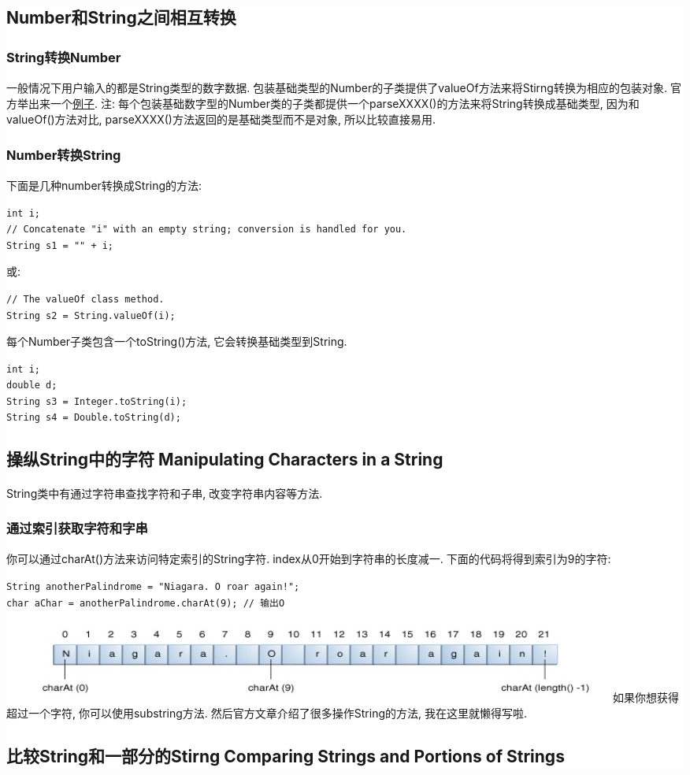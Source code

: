 ## Number和String之间相互转换

### String转换Number

一般情况下用户输入的都是String类型的数字数据. 包装基础类型的Number的子类提供了valueOf方法来将Stirng转换为相应的包装对象. 
官方举出来一个[例子](https://docs.oracle.com/javase/tutorial/java/data/converting.html). 
注: 每个包装基础数字型的Number类的子类都提供一个parseXXXX()的方法来将String转换成基础类型, 因为和valueOf()方法对比, parseXXXX()方法返回的是基础类型而不是对象, 所以比较直接易用. 

### Number转换String

下面是几种number转换成String的方法: 
~~~
int i;
// Concatenate "i" with an empty string; conversion is handled for you.
String s1 = "" + i;
~~~
或: 
~~~
// The valueOf class method.
String s2 = String.valueOf(i);
~~~
每个Number子类包含一个toString()方法, 它会转换基础类型到String. 
~~~
int i;
double d;
String s3 = Integer.toString(i); 
String s4 = Double.toString(d); 
~~~

## 操纵String中的字符 Manipulating Characters in a String

String类中有通过字符串查找字符和子串, 改变字符串内容等方法. 

### 通过索引获取字符和字串

你可以通过charAt()方法来访问特定索引的String字符. index从0开始到字符串的长度减一. 下面的代码将得到索引为9的字符: 
~~~
String anotherPalindrome = "Niagara. O roar again!"; 
char aChar = anotherPalindrome.charAt(9); // 输出O
~~~
![索引为9的字符](/picture/20200624-0.jpg)
如果你想获得超过一个字符, 你可以使用substring方法. 
然后官方文章介绍了很多操作String的方法, 我在这里就懒得写啦. 

## 比较String和一部分的Stirng Comparing Strings and Portions of Strings
